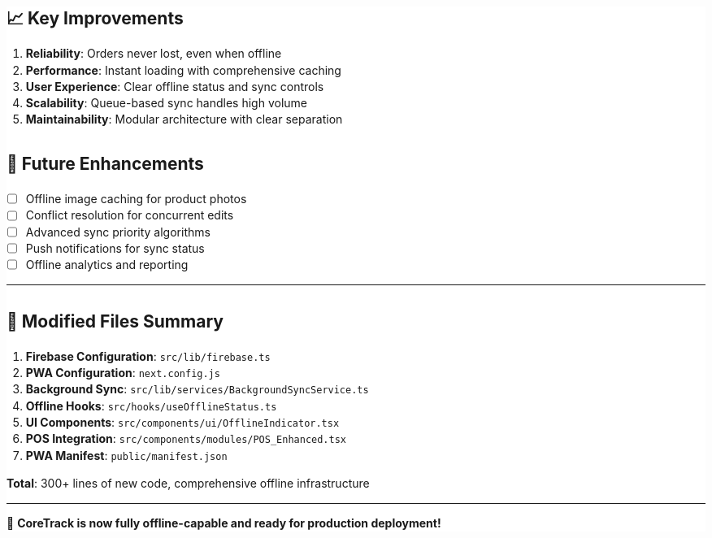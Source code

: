 ## 📈 **Key Improvements**

1. **Reliability**: Orders never lost, even when offline
2. **Performance**: Instant loading with comprehensive caching
3. **User Experience**: Clear offline status and sync controls
4. **Scalability**: Queue-based sync handles high volume
5. **Maintainability**: Modular architecture with clear separation

## 🔮 **Future Enhancements**

- [ ] Offline image caching for product photos
- [ ] Conflict resolution for concurrent edits
- [ ] Advanced sync priority algorithms
- [ ] Push notifications for sync status
- [ ] Offline analytics and reporting

---

## 📁 **Modified Files Summary**

1. **Firebase Configuration**: `src/lib/firebase.ts`
2. **PWA Configuration**: `next.config.js`
3. **Background Sync**: `src/lib/services/BackgroundSyncService.ts`
4. **Offline Hooks**: `src/hooks/useOfflineStatus.ts`
5. **UI Components**: `src/components/ui/OfflineIndicator.tsx`
6. **POS Integration**: `src/components/modules/POS_Enhanced.tsx`
7. **PWA Manifest**: `public/manifest.json`

**Total**: 300+ lines of new code, comprehensive offline infrastructure

---

🎉 **CoreTrack is now fully offline-capable and ready for production deployment!**
